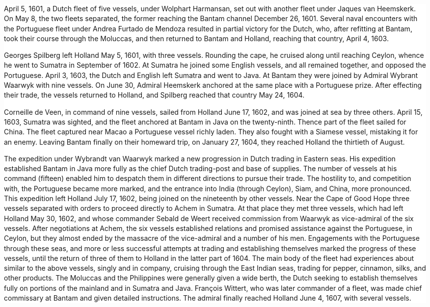 April 5, 1601, a Dutch fleet of five vessels, under Wolphart Harmansan, set out with another fleet under Jaques van Heemskerk. On May 8, the two fleets separated, the former reaching the Bantam channel December 26, 1601. Several naval encounters with the Portuguese fleet under Andrea Furtado de Mendoza resulted in partial victory for the Dutch, who, after refitting at Bantam, took their course through the Moluccas, and then returned to Bantam and Holland, reaching that country, April 4, 1603.

Georges Spilberg left Holland May 5, 1601, with three vessels. Rounding the cape, he cruised along until reaching Ceylon, whence he went to Sumatra in September of 1602. At Sumatra he joined some English vessels, and all remained together, and opposed the Portuguese. April 3, 1603, the Dutch and English left Sumatra and went to Java. At Bantam they were joined by Admiral Wybrant Waarwyk with nine vessels. On June 30, Admiral Heemskerk anchored at the same place with a Portuguese prize. After effecting their trade, the vessels returned to Holland, and Spilberg reached that country May 24, 1604.

Corneille de Veen, in command of nine vessels, sailed from Holland June 17, 1602, and was joined at sea by three others. April 15, 1603, Sumatra was sighted, and the fleet anchored at Bantam in Java on the twenty-ninth. Thence part of the fleet sailed for China. The fleet captured near Macao a Portuguese vessel richly laden. They also fought with a Siamese vessel, mistaking it for an enemy. Leaving Bantam finally on their homeward trip, on January 27, 1604, they reached Holland the thirtieth of August.

The expedition under Wybrandt van Waarwyk marked a new progression in Dutch trading in Eastern seas. His expedition established Bantam in Java more fully as the chief Dutch trading-post and base of supplies. The number of vessels at his command (fifteen) enabled him to despatch them in different directions to pursue their trade. The hostility to, and competition with, the Portuguese became more marked, and the entrance into India (through Ceylon), Siam, and China, more pronounced. This expedition left Holland July 17, 1602, being joined on the nineteenth by other vessels. Near the Cape of Good Hope three vessels separated with orders to proceed directly to Achem in Sumatra. At that place they met three vessels, which had left Holland May 30, 1602, and whose commander Sebald de Weert received commission from Waarwyk as vice-admiral of the six vessels. After negotiations at Achem, the six vessels established relations and promised assistance against the Portuguese, in Ceylon, but they almost ended by the massacre of the vice-admiral and a number of his men. Engagements with the Portuguese through these seas, and more or less successful attempts at trading and establishing themselves marked the progress of these vessels, until the return of three of them to Holland in the latter part of 1604. The main body of the fleet had experiences about similar to the above vessels, singly and in company, cruising through the East Indian seas, trading for pepper, cinnamon, silks, and other products. The Moluccas and the Philippines were generally given a wide berth, the Dutch seeking to establish themselves fully on portions of the mainland and in Sumatra and Java. François Wittert, who was later commander of a fleet, was made chief commissary at Bantam and given detailed instructions. The admiral finally reached Holland June 4, 1607, with several vessels.
